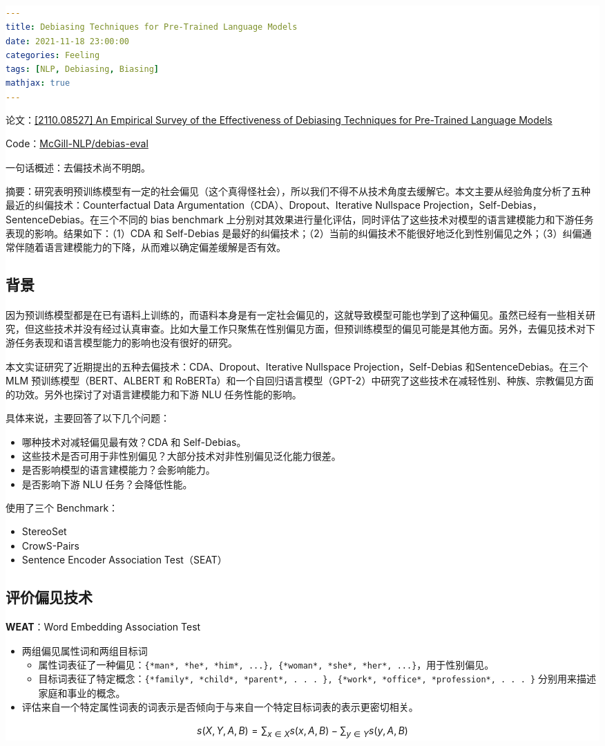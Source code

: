 ```yaml
---
title: Debiasing Techniques for Pre-Trained Language Models
date: 2021-11-18 23:00:00
categories: Feeling
tags: [NLP, Debiasing, Biasing]
mathjax: true
---
```



论文：[[2110.08527] An Empirical Survey of the Effectiveness of Debiasing Techniques for Pre-Trained Language Models](https://arxiv.org/abs/2110.08527)

Code：[McGill-NLP/debias-eval](https://github.com/mcgill-nlp/debias-eval)

一句话概述：去偏技术尚不明朗。

摘要：研究表明预训练模型有一定的社会偏见（这个真得怪社会），所以我们不得不从技术角度去缓解它。本文主要从经验角度分析了五种最近的纠偏技术：Counterfactual Data Argumentation（CDA）、Dropout、Iterative Nullspace Projection，Self-Debias，SentenceDebias。在三个不同的 bias benchmark 上分别对其效果进行量化评估，同时评估了这些技术对模型的语言建模能力和下游任务表现的影响。结果如下：（1）CDA 和 Self-Debias 是最好的纠偏技术；（2）当前的纠偏技术不能很好地泛化到性别偏见之外；（3）纠偏通常伴随着语言建模能力的下降，从而难以确定偏差缓解是否有效。



## 背景

因为预训练模型都是在已有语料上训练的，而语料本身是有一定社会偏见的，这就导致模型可能也学到了这种偏见。虽然已经有一些相关研究，但这些技术并没有经过认真审查。比如大量工作只聚焦在性别偏见方面，但预训练模型的偏见可能是其他方面。另外，去偏见技术对下游任务表现和语言模型能力的影响也没有很好的研究。

本文实证研究了近期提出的五种去偏技术：CDA、Dropout、Iterative Nullspace Projection，Self-Debias 和SentenceDebias。在三个 MLM 预训练模型（BERT、ALBERT 和 RoBERTa）和一个自回归语言模型（GPT-2）中研究了这些技术在减轻性别、种族、宗教偏见方面的功效。另外也探讨了对语言建模能力和下游 NLU 任务性能的影响。

具体来说，主要回答了以下几个问题：

- 哪种技术对减轻偏见最有效？CDA 和 Self-Debias。
- 这些技术是否可用于非性别偏见？大部分技术对非性别偏见泛化能力很差。
- 是否影响模型的语言建模能力？会影响能力。
- 是否影响下游 NLU 任务？会降低性能。

使用了三个 Benchmark：

- StereoSet
- CrowS-Pairs
- Sentence Encoder Association Test（SEAT）

## 评价偏见技术

**WEAT**：Word Embedding Association Test

- 两组偏见属性词和两组目标词
    - 属性词表征了一种偏见：`{*man*, *he*, *him*, ...}, {*woman*, *she*, *her*, ...}`，用于性别偏见。
    - 目标词表征了特定概念：`{*family*, *child*, *parent*, . . . }, {*work*, *office*, *profession*, . . . }` 分别用来描述家庭和事业的概念。
- 评估来自一个特定属性词表的词表示是否倾向于与来自一个特定目标词表的表示更密切相关。

$$
s(X, Y, A, B) = \sum_{x \in X} s(x, A, B) - \sum_{y \in Y}s(y, A, B)
$$
